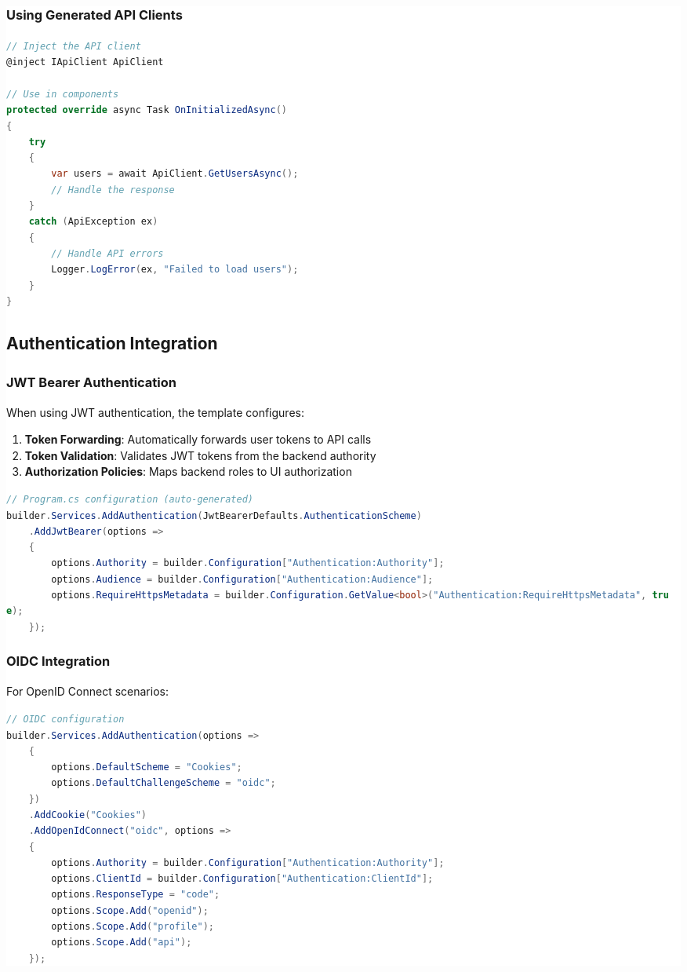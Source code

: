 ### Using Generated API Clients

```csharp
// Inject the API client
@inject IApiClient ApiClient

// Use in components
protected override async Task OnInitializedAsync()
{
    try
    {
        var users = await ApiClient.GetUsersAsync();
        // Handle the response
    }
    catch (ApiException ex)
    {
        // Handle API errors
        Logger.LogError(ex, "Failed to load users");
    }
}
```

## Authentication Integration

### JWT Bearer Authentication

When using JWT authentication, the template configures:

1. **Token Forwarding**: Automatically forwards user tokens to API calls
2. **Token Validation**: Validates JWT tokens from the backend authority
3. **Authorization Policies**: Maps backend roles to UI authorization

```csharp
// Program.cs configuration (auto-generated)
builder.Services.AddAuthentication(JwtBearerDefaults.AuthenticationScheme)
    .AddJwtBearer(options =>
    {
        options.Authority = builder.Configuration["Authentication:Authority"];
        options.Audience = builder.Configuration["Authentication:Audience"];
        options.RequireHttpsMetadata = builder.Configuration.GetValue<bool>("Authentication:RequireHttpsMetadata", true);
    });
```

### OIDC Integration

For OpenID Connect scenarios:

```csharp
// OIDC configuration
builder.Services.AddAuthentication(options =>
    {
        options.DefaultScheme = "Cookies";
        options.DefaultChallengeScheme = "oidc";
    })
    .AddCookie("Cookies")
    .AddOpenIdConnect("oidc", options =>
    {
        options.Authority = builder.Configuration["Authentication:Authority"];
        options.ClientId = builder.Configuration["Authentication:ClientId"];
        options.ResponseType = "code";
        options.Scope.Add("openid");
        options.Scope.Add("profile");
        options.Scope.Add("api");
    });
```